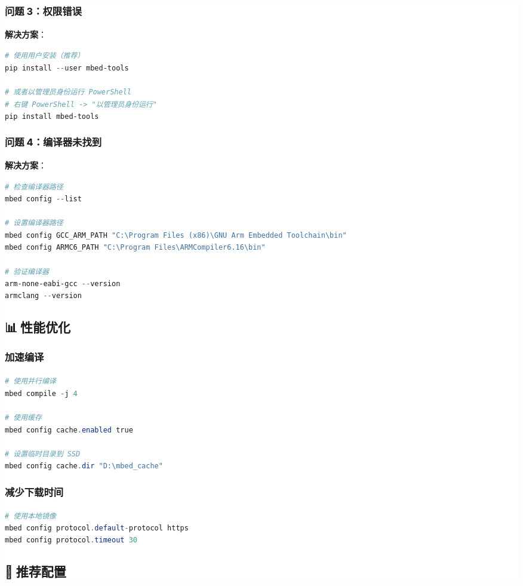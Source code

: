 ### 问题 3：权限错误

**解决方案**：
```powershell
# 使用用户安装（推荐）
pip install --user mbed-tools

# 或者以管理员身份运行 PowerShell
# 右键 PowerShell -> "以管理员身份运行"
pip install mbed-tools
```

### 问题 4：编译器未找到

**解决方案**：
```powershell
# 检查编译器路径
mbed config --list

# 设置编译器路径
mbed config GCC_ARM_PATH "C:\Program Files (x86)\GNU Arm Embedded Toolchain\bin"
mbed config ARMC6_PATH "C:\Program Files\ARMCompiler6.16\bin"

# 验证编译器
arm-none-eabi-gcc --version
armclang --version
```

## 📊 性能优化

### 加速编译

```powershell
# 使用并行编译
mbed compile -j 4

# 使用缓存
mbed config cache.enabled true

# 设置临时目录到 SSD
mbed config cache.dir "D:\mbed_cache"
```

### 减少下载时间

```powershell
# 使用本地镜像
mbed config protocol.default-protocol https
mbed config protocol.timeout 30
```

## 🎯 推荐配置
